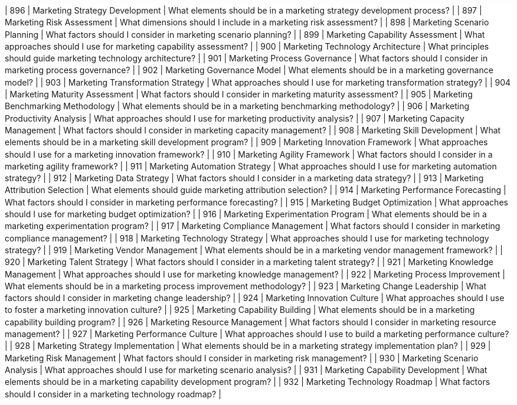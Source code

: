 | 896 | Marketing Strategy Development | What elements should be in a marketing strategy development process? |
| 897 | Marketing Risk Assessment | What dimensions should I include in a marketing risk assessment? |
| 898 | Marketing Scenario Planning | What factors should I consider in marketing scenario planning? |
| 899 | Marketing Capability Assessment | What approaches should I use for marketing capability assessment? |
| 900 | Marketing Technology Architecture | What principles should guide marketing technology architecture? |
| 901 | Marketing Process Governance | What factors should I consider in marketing process governance? |
| 902 | Marketing Governance Model | What elements should be in a marketing governance model? |
| 903 | Marketing Transformation Strategy | What approaches should I use for marketing transformation strategy? |
| 904 | Marketing Maturity Assessment | What factors should I consider in marketing maturity assessment? |
| 905 | Marketing Benchmarking Methodology | What elements should be in a marketing benchmarking methodology? |
| 906 | Marketing Productivity Analysis | What approaches should I use for marketing productivity analysis? |
| 907 | Marketing Capacity Management | What factors should I consider in marketing capacity management? |
| 908 | Marketing Skill Development | What elements should be in a marketing skill development program? |
| 909 | Marketing Innovation Framework | What approaches should I use for a marketing innovation framework? |
| 910 | Marketing Agility Framework | What factors should I consider in a marketing agility framework? |
| 911 | Marketing Automation Strategy | What approaches should I use for marketing automation strategy? |
| 912 | Marketing Data Strategy | What factors should I consider in a marketing data strategy? |
| 913 | Marketing Attribution Selection | What elements should guide marketing attribution selection? |
| 914 | Marketing Performance Forecasting | What factors should I consider in marketing performance forecasting? |
| 915 | Marketing Budget Optimization | What approaches should I use for marketing budget optimization? |
| 916 | Marketing Experimentation Program | What elements should be in a marketing experimentation program? |
| 917 | Marketing Compliance Management | What factors should I consider in marketing compliance management? |
| 918 | Marketing Technology Strategy | What approaches should I use for marketing technology strategy? |
| 919 | Marketing Vendor Management | What elements should be in a marketing vendor management framework? |
| 920 | Marketing Talent Strategy | What factors should I consider in a marketing talent strategy? |
| 921 | Marketing Knowledge Management | What approaches should I use for marketing knowledge management? |
| 922 | Marketing Process Improvement | What elements should be in a marketing process improvement methodology? |
| 923 | Marketing Change Leadership | What factors should I consider in marketing change leadership? |
| 924 | Marketing Innovation Culture | What approaches should I use to foster a marketing innovation culture? |
| 925 | Marketing Capability Building | What elements should be in a marketing capability building program? |
| 926 | Marketing Resource Management | What factors should I consider in marketing resource management? |
| 927 | Marketing Performance Culture | What approaches should I use to build a marketing performance culture? |
| 928 | Marketing Strategy Implementation | What elements should be in a marketing strategy implementation plan? |
| 929 | Marketing Risk Management | What factors should I consider in marketing risk management? |
| 930 | Marketing Scenario Analysis | What approaches should I use for marketing scenario analysis? |
| 931 | Marketing Capability Development | What elements should be in a marketing capability development program? |
| 932 | Marketing Technology Roadmap | What factors should I consider in a marketing technology roadmap? |